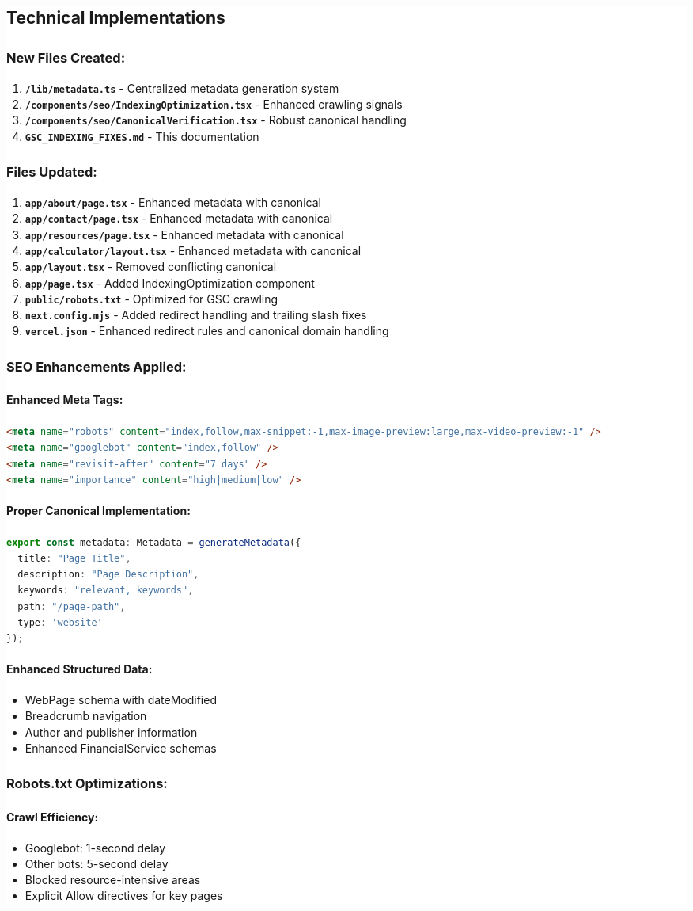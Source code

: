 ## Technical Implementations

### New Files Created:
1. **`/lib/metadata.ts`** - Centralized metadata generation system
2. **`/components/seo/IndexingOptimization.tsx`** - Enhanced crawling signals
3. **`/components/seo/CanonicalVerification.tsx`** - Robust canonical handling
4. **`GSC_INDEXING_FIXES.md`** - This documentation

### Files Updated:
1. **`app/about/page.tsx`** - Enhanced metadata with canonical
2. **`app/contact/page.tsx`** - Enhanced metadata with canonical  
3. **`app/resources/page.tsx`** - Enhanced metadata with canonical
4. **`app/calculator/layout.tsx`** - Enhanced metadata with canonical
5. **`app/layout.tsx`** - Removed conflicting canonical
6. **`app/page.tsx`** - Added IndexingOptimization component
7. **`public/robots.txt`** - Optimized for GSC crawling
8. **`next.config.mjs`** - Added redirect handling and trailing slash fixes
9. **`vercel.json`** - Enhanced redirect rules and canonical domain handling

### SEO Enhancements Applied:

#### Enhanced Meta Tags:
```html
<meta name="robots" content="index,follow,max-snippet:-1,max-image-preview:large,max-video-preview:-1" />
<meta name="googlebot" content="index,follow" />
<meta name="revisit-after" content="7 days" />
<meta name="importance" content="high|medium|low" />
```

#### Proper Canonical Implementation:
```typescript
export const metadata: Metadata = generateMetadata({
  title: "Page Title",
  description: "Page Description", 
  keywords: "relevant, keywords",
  path: "/page-path",
  type: 'website'
});
```

#### Enhanced Structured Data:
- WebPage schema with dateModified
- Breadcrumb navigation
- Author and publisher information
- Enhanced FinancialService schemas

### Robots.txt Optimizations:

#### Crawl Efficiency:
- Googlebot: 1-second delay
- Other bots: 5-second delay
- Blocked resource-intensive areas
- Explicit Allow directives for key pages
